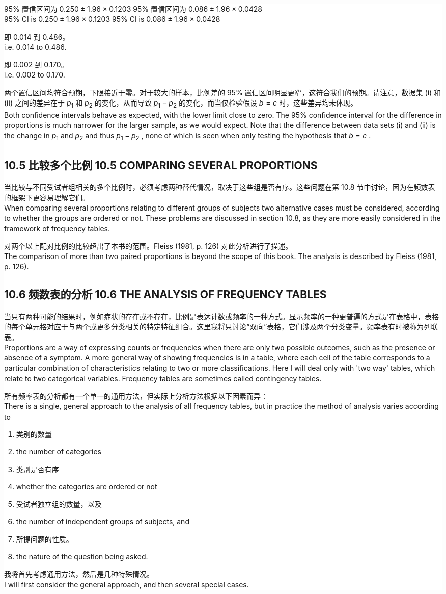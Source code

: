 $95\%$ 置信区间为 $0.250 \pm 1.96 \times 0.1203$ $95\%$ 置信区间为 $0.086 \pm 1.96 \times 0.0428$  
$95\%$  CI is  $0.250 \pm 1.96 \times 0.1203$ $95\%$  CI is  $0.086 \pm 1.96 \times 0.0428$  

即 0.014 到 0.486。  
i.e. 0.014 to 0.486.  

即 0.002 到 0.170。  
i.e. 0.002 to 0.170.  

两个置信区间均符合预期，下限接近于零。对于较大的样本，比例差的 $95\%$ 置信区间明显更窄，这符合我们的预期。请注意，数据集 (i) 和 (ii) 之间的差异在于 $p_{1}$ 和 $p_{2}$ 的变化，从而导致 $p_{1} - p_{2}$ 的变化，而当仅检验假设 $b = c$ 时，这些差异均未体现。  
Both confidence intervals behave as expected, with the lower limit close to zero. The  $95\%$  confidence interval for the difference in proportions is much narrower for the larger sample, as we would expect. Note that the difference between data sets (i) and (ii) is the change in  $p_{1}$  and  $p_{2}$  and thus  $p_{1} - p_{2}$ , none of which is seen when only testing the hypothesis that  $b = c$ .  

## 10.5 比较多个比例  10.5 COMPARING SEVERAL PROPORTIONS  

当比较与不同受试者组相关的多个比例时，必须考虑两种替代情况，取决于这些组是否有序。这些问题在第 10.8 节中讨论，因为在频数表的框架下更容易理解它们。  
When comparing several proportions relating to different groups of subjects two alternative cases must be considered, according to whether the groups are ordered or not. These problems are discussed in section 10.8, as they are more easily considered in the framework of frequency tables.  

对两个以上配对比例的比较超出了本书的范围。Fleiss (1981, p. 126) 对此分析进行了描述。  
The comparison of more than two paired proportions is beyond the scope of this book. The analysis is described by Fleiss (1981, p. 126).  

## 10.6 频数表的分析  10.6 THE ANALYSIS OF FREQUENCY TABLES  

当只有两种可能的结果时，例如症状的存在或不存在，比例是表达计数或频率的一种方式。显示频率的一种更普遍的方式是在表格中，表格的每个单元格对应于与两个或更多分类相关的特定特征组合。这里我将只讨论“双向”表格，它们涉及两个分类变量。频率表有时被称为列联表。  
Proportions are a way of expressing counts or frequencies when there are only two possible outcomes, such as the presence or absence of a symptom. A more general way of showing frequencies is in a table, where each cell of the table corresponds to a particular combination of characteristics relating to two or more classifications. Here I will deal only with 'two way' tables, which relate to two categorical variables. Frequency tables are sometimes called contingency tables.  

所有频率表的分析都有一个单一的通用方法，但实际上分析方法根据以下因素而异：  
There is a single, general approach to the analysis of all frequency tables, but in practice the method of analysis varies according to  

1. 类别的数量  
1. the number of categories  

2. 类别是否有序  
2. whether the categories are ordered or not  

3. 受试者独立组的数量，以及  
3. the number of independent groups of subjects, and  

4. 所提问题的性质。  
4. the nature of the question being asked.  

我将首先考虑通用方法，然后是几种特殊情况。  
I will first consider the general approach, and then several special cases.  
